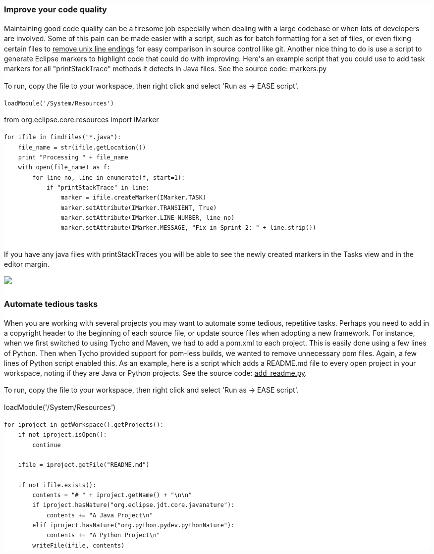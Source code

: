### Improve your code quality

Maintaining good code quality can be a tiresome job especially when dealing with a large codebase or when lots of developers are involved. Some of this pain can be made easier with a script, such as for batch formatting for a set of files, or even fixing certain files to [remove unix line endings][6] for easy comparison in source control like git. Another nice thing to do is use a script to generate Eclipse markers to highlight code that could do with improving. Here's an example script that you could use to add task markers for all "printStackTrace" methods it detects in Java files. See the source code: [markers.py][7]

To run, copy the file to your workspace, then right click and select 'Run as -> EASE script'.

```
loadModule('/System/Resources')
```

from org.eclipse.core.resources import IMarker

``` 
for ifile in findFiles("*.java"):
    file_name = str(ifile.getLocation())
    print "Processing " + file_name
    with open(file_name) as f:
        for line_no, line in enumerate(f, start=1):
            if "printStackTrace" in line:
                marker = ifile.createMarker(IMarker.TASK)
                marker.setAttribute(IMarker.TRANSIENT, True)
                marker.setAttribute(IMarker.LINE_NUMBER, line_no)
                marker.setAttribute(IMarker.MESSAGE, "Fix in Sprint 2: " + line.strip())
                
```

If you have any java files with printStackTraces you will be able to see the newly created markers in the Tasks view and in the editor margin.

![](https://opensource.com/sites/default/files/2_codequality.png)

### Automate tedious tasks

When you are working with several projects you may want to automate some tedious, repetitive tasks. Perhaps you need to add in a copyright header to the beginning of each source file, or update source files when adopting a new framework. For instance, when we first switched to using Tycho and Maven, we had to add a pom.xml to each project. This is easily done using a few lines of Python. Then when Tycho provided support for pom-less builds, we wanted to remove unnecessary pom files. Again, a few lines of Python script enabled this. As an example, here is a script which adds a README.md file to every open project in your workspace, noting if they are Java or Python projects. See the source code: [add_readme.py][8].

To run, copy the file to your workspace, then right click and select 'Run as -> EASE script'.

loadModule('/System/Resources')

``` 
for iproject in getWorkspace().getProjects():
    if not iproject.isOpen():
        continue
 
    ifile = iproject.getFile("README.md")
 
    if not ifile.exists():
        contents = "# " + iproject.getName() + "\n\n" 
        if iproject.hasNature("org.eclipse.jdt.core.javanature"):
            contents += "A Java Project\n"
        elif iproject.hasNature("org.python.pydev.pythonNature"):
            contents += "A Python Project\n"
        writeFile(ifile, contents)
```
  

[1]: https://eclipse.org/ease/
[2]: https://www.eclipsecon.org/na2016/session/scripting-eclipse-python
[3]: https://www.eclipse.org/downloads/packages/eclipse-ide-eclipse-committers-451/mars1
[4]: http://download.eclipse.org/ease/update/nightly
[5]: https://dl.bintray.com/pontesegger/ease-jython/
[6]: http://code.activestate.com/recipes/66434-change-line-endings/
[7]: https://gist.github.com/tracymiranda/6556482e278c9afc421d
[8]: https://gist.github.com/tracymiranda/f20f233b40f1f79b1df2
[9]: https://gist.github.com/tracymiranda/e9588d0976c46a987463
[10]: https://gist.github.com/tracymiranda/55995daaea9a4db584dc
[11]: https://gist.github.com/tracymiranda/baa218fc2c1a8e898194
[12]: https://gist.github.com/tracymiranda/8aa3f0fc4bf44f4a5cd3
[13]: https://eclipse.org/ease/
[14]: https://dev.eclipse.org/mailman/listinfo/ease-dev
[15]: https://www.eclipsecon.org/na2016
[16]: https://www.eclipsecon.org/na2016/session/scripting-eclipse-python